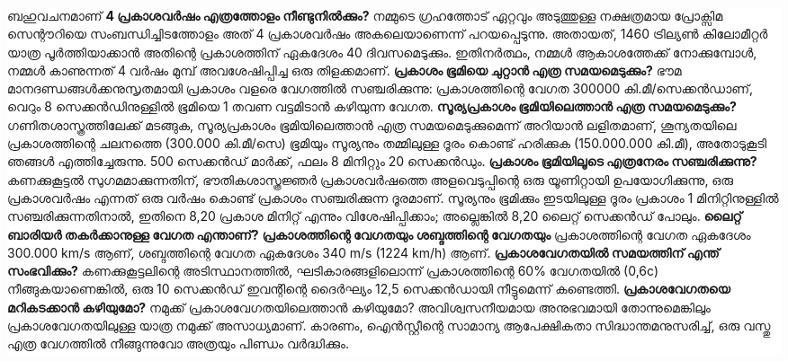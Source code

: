 ബഹുവചനമാണ് **4 പ്രകാശവർഷം എത്രത്തോളം നീണ്ടുനിൽക്കും?** നമ്മുടെ ഗ്രഹത്തോട് ഏറ്റവും അടുത്തുള്ള നക്ഷത്രമായ പ്രോക്സിമ സെന്റൗറിയെ സംബന്ധിച്ചിടത്തോളം അത് 4 പ്രകാശവർഷം അകലെയാണെന്ന് പറയപ്പെടുന്നു. അതായത്, 1460 ട്രില്യൺ കിലോമീറ്റർ യാത്ര പൂർത്തിയാക്കാൻ അതിന്റെ പ്രകാശത്തിന് ഏകദേശം 40 ദിവസമെടുക്കും. ഇതിനർത്ഥം, നമ്മൾ ആകാശത്തേക്ക് നോക്കുമ്പോൾ, നമ്മൾ കാണുന്നത് 4 വർഷം മുമ്പ് അവശേഷിപ്പിച്ച ഒരു തിളക്കമാണ്. **പ്രകാശം ഭൂമിയെ ചുറ്റാൻ എത്ര സമയമെടുക്കും?** ഭൗമ മാനദണ്ഡങ്ങൾക്കനുസൃതമായി പ്രകാശം വളരെ വേഗത്തിൽ സഞ്ചരിക്കുന്നു: പ്രകാശത്തിന്റെ വേഗത 300000 കി.മീ/സെക്കൻഡാണ്, വെറും 8 സെക്കൻഡിനുള്ളിൽ ഭൂമിയെ 1 തവണ വട്ടമിടാൻ കഴിയുന്ന വേഗത. **സൂര്യപ്രകാശം ഭൂമിയിലെത്താൻ എത്ര സമയമെടുക്കും?** ഗണിതശാസ്ത്രത്തിലേക്ക് മടങ്ങുക, സൂര്യപ്രകാശം ഭൂമിയിലെത്താൻ എത്ര സമയമെടുക്കുമെന്ന് അറിയാൻ ലളിതമാണ്, ശൂന്യതയിലെ പ്രകാശത്തിന്റെ ചലനത്തെ (300.000 കി.മീ/സെ) ഭൂമിയും സൂര്യനും തമ്മിലുള്ള ദൂരം കൊണ്ട് ഹരിക്കുക (150.000.000 കി.മീ), അതോടുകൂടി ഞങ്ങൾ എത്തിച്ചേരുന്നു. 500 സെക്കൻഡ് മാർക്ക്, ഫലം 8 മിനിറ്റും 20 സെക്കൻഡും. **പ്രകാശം ഭൂമിയിലൂടെ എത്രനേരം സഞ്ചരിക്കുന്നു?** കണക്കുകൂട്ടൽ സുഗമമാക്കുന്നതിന്, ഭൗതികശാസ്ത്രജ്ഞർ പ്രകാശവർഷത്തെ അളവെടുപ്പിന്റെ ഒരു യൂണിറ്റായി ഉപയോഗിക്കുന്നു, ഒരു പ്രകാശവർഷം എന്നത് ഒരു വർഷം കൊണ്ട് പ്രകാശം സഞ്ചരിക്കുന്ന ദൂരമാണ്. സൂര്യനും ഭൂമിക്കും ഇടയിലുള്ള ദൂരം പ്രകാശം 1 മിനിറ്റിനുള്ളിൽ സഞ്ചരിക്കുന്നതിനാൽ, ഇതിനെ 8,20 പ്രകാശ മിനിറ്റ് എന്നും വിശേഷിപ്പിക്കാം; അല്ലെങ്കിൽ 8,20 ലൈറ്റ് സെക്കൻഡ് പോലും. **ലൈറ്റ് ബാരിയർ തകർക്കാനുള്ള വേഗത എന്താണ്?** **പ്രകാശത്തിന്റെ വേഗതയും ശബ്ദത്തിന്റെ വേഗതയും** പ്രകാശത്തിന്റെ വേഗത ഏകദേശം 300.000 km/s ആണ്, ശബ്ദത്തിന്റെ വേഗത ഏകദേശം 340 m/s (1224 km/h) ആണ്. **പ്രകാശവേഗതയിൽ സമയത്തിന് എന്ത് സംഭവിക്കും?** കണക്കുകൂട്ടലിന്റെ അടിസ്ഥാനത്തിൽ, ഘടികാരങ്ങളിലൊന്ന് പ്രകാശത്തിന്റെ 60% വേഗതയിൽ (0,6c) നീങ്ങുകയാണെങ്കിൽ, ഒരു 10 സെക്കൻഡ് ഇവന്റിന്റെ ദൈർഘ്യം 12,5 സെക്കൻഡായി നീട്ടുമെന്ന് കണ്ടെത്തി. **പ്രകാശവേഗതയെ മറികടക്കാൻ കഴിയുമോ?** നമുക്ക് പ്രകാശവേഗതയിലെത്താൻ കഴിയുമോ? അവിശ്വസനീയമായ അനുഭവമായി തോന്നുമെങ്കിലും പ്രകാശവേഗതയിലുള്ള യാത്ര നമുക്ക് അസാധ്യമാണ്. കാരണം, ഐൻസ്റ്റീന്റെ സാമാന്യ ആപേക്ഷികതാ സിദ്ധാന്തമനുസരിച്ച്, ഒരു വസ്തു എത്ര വേഗത്തിൽ നീങ്ങുന്നുവോ അത്രയും പിണ്ഡം വർദ്ധിക്കും.
